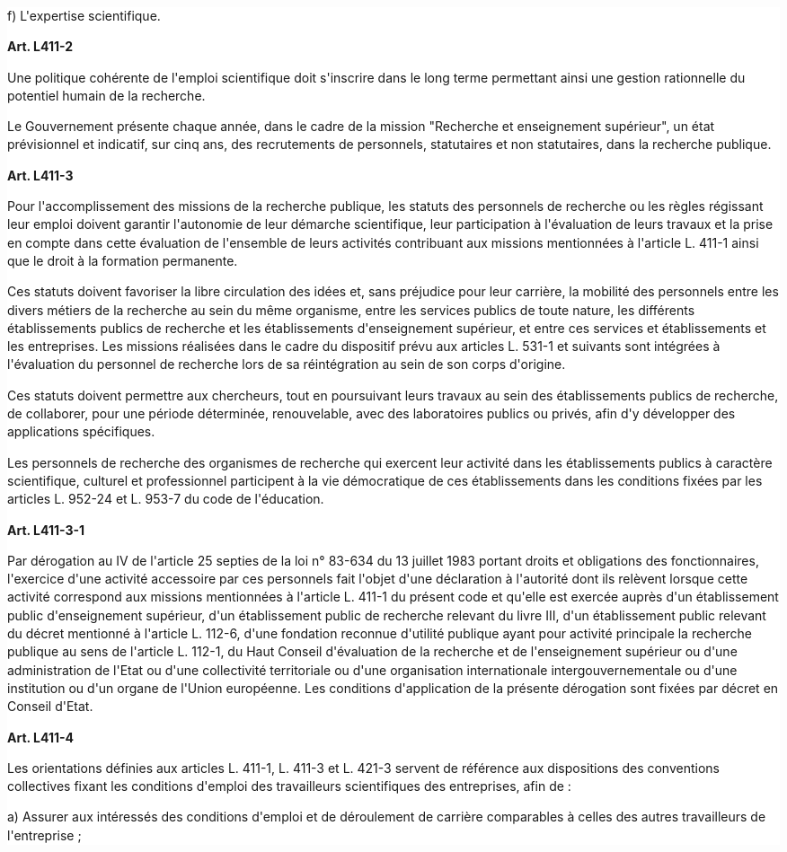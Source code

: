 f) L'expertise scientifique.

**Art. L411-2**

Une politique cohérente de l'emploi scientifique doit s'inscrire dans le long terme permettant ainsi une gestion rationnelle du potentiel humain de la recherche.

Le Gouvernement présente chaque année, dans le cadre de la mission "Recherche et enseignement supérieur", un état prévisionnel et indicatif, sur cinq ans, des recrutements de personnels, statutaires et non statutaires, dans la recherche publique.

**Art. L411-3**

Pour l'accomplissement des missions de la recherche publique, les statuts des personnels de recherche ou les règles régissant leur emploi doivent garantir l'autonomie de leur démarche scientifique, leur participation à l'évaluation de leurs travaux et la prise en compte dans cette évaluation de l'ensemble de leurs activités contribuant aux missions mentionnées à l'article L. 411-1 ainsi que le droit à la formation permanente.

Ces statuts doivent favoriser la libre circulation des idées et, sans préjudice pour leur carrière, la mobilité des personnels entre les divers métiers de la recherche au sein du même organisme, entre les services publics de toute nature, les différents établissements publics de recherche et les établissements d'enseignement supérieur, et entre ces services et établissements et les entreprises. Les missions réalisées dans le cadre du dispositif prévu aux articles L. 531-1 et suivants sont intégrées à l'évaluation du personnel de recherche lors de sa réintégration au sein de son corps d'origine.

Ces statuts doivent permettre aux chercheurs, tout en poursuivant leurs travaux au sein des établissements publics de recherche, de collaborer, pour une période déterminée, renouvelable, avec des laboratoires publics ou privés, afin d'y développer des applications spécifiques.

Les personnels de recherche des organismes de recherche qui exercent leur activité dans les établissements publics à caractère scientifique, culturel et professionnel participent à la vie démocratique de ces établissements dans les conditions fixées par les articles L. 952-24 et L. 953-7 du code de l'éducation.

**Art. L411-3-1**

Par dérogation au IV de l'article 25 septies de la loi n° 83-634 du 13 juillet 1983 portant droits et obligations des fonctionnaires, l'exercice d'une activité accessoire par ces personnels fait l'objet d'une déclaration à l'autorité dont ils relèvent lorsque cette activité correspond aux missions mentionnées à l'article L. 411-1 du présent code et qu'elle est exercée auprès d'un établissement public d'enseignement supérieur, d'un établissement public de recherche relevant du livre III, d'un établissement public relevant du décret mentionné à l'article L. 112-6, d'une fondation reconnue d'utilité publique ayant pour activité principale la recherche publique au sens de l'article L. 112-1, du Haut Conseil d'évaluation de la recherche et de l'enseignement supérieur ou d'une administration de l'Etat ou d'une collectivité territoriale ou d'une organisation internationale intergouvernementale ou d'une institution ou d'un organe de l'Union européenne. Les conditions d'application de la présente dérogation sont fixées par décret en Conseil d'Etat.

**Art. L411-4**

Les orientations définies aux articles L. 411-1, L. 411-3 et L. 421-3 servent de référence aux dispositions des conventions collectives fixant les conditions d'emploi des travailleurs scientifiques des entreprises, afin de :

a) Assurer aux intéressés des conditions d'emploi et de déroulement de carrière comparables à celles des autres travailleurs de l'entreprise ;
